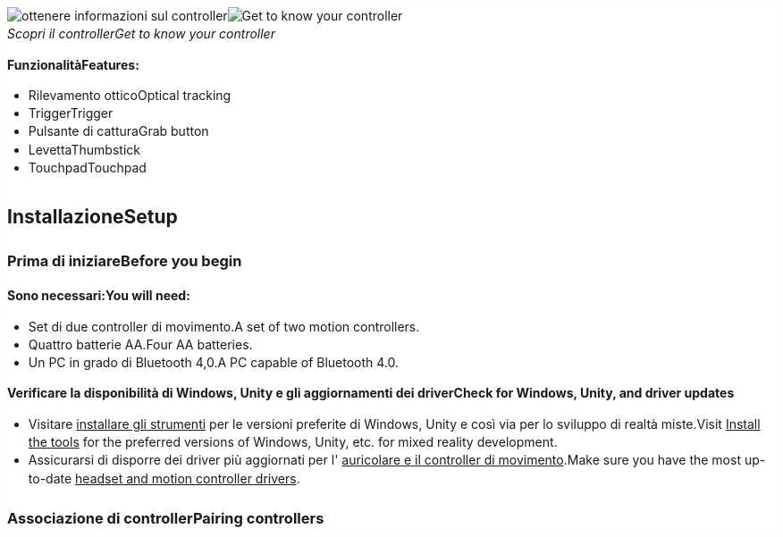 <span data-ttu-id="2de8e-121">![ottenere informazioni sul controller](images/controllerimage-750px.png)</span><span class="sxs-lookup"><span data-stu-id="2de8e-121">![Get to know your controller](images/controllerimage-750px.png)</span></span><br>
<span data-ttu-id="2de8e-122">*Scopri il controller*</span><span class="sxs-lookup"><span data-stu-id="2de8e-122">*Get to know your controller*</span></span>

<span data-ttu-id="2de8e-123">**Funzionalità**</span><span class="sxs-lookup"><span data-stu-id="2de8e-123">**Features:**</span></span>
* <span data-ttu-id="2de8e-124">Rilevamento ottico</span><span class="sxs-lookup"><span data-stu-id="2de8e-124">Optical tracking</span></span>
* <span data-ttu-id="2de8e-125">Trigger</span><span class="sxs-lookup"><span data-stu-id="2de8e-125">Trigger</span></span>
* <span data-ttu-id="2de8e-126">Pulsante di cattura</span><span class="sxs-lookup"><span data-stu-id="2de8e-126">Grab button</span></span>
* <span data-ttu-id="2de8e-127">Levetta</span><span class="sxs-lookup"><span data-stu-id="2de8e-127">Thumbstick</span></span>
* <span data-ttu-id="2de8e-128">Touchpad</span><span class="sxs-lookup"><span data-stu-id="2de8e-128">Touchpad</span></span>

## <a name="setup"></a><span data-ttu-id="2de8e-129">Installazione</span><span class="sxs-lookup"><span data-stu-id="2de8e-129">Setup</span></span>

### <a name="before-you-begin"></a><span data-ttu-id="2de8e-130">Prima di iniziare</span><span class="sxs-lookup"><span data-stu-id="2de8e-130">Before you begin</span></span>

<span data-ttu-id="2de8e-131">**Sono necessari:**</span><span class="sxs-lookup"><span data-stu-id="2de8e-131">**You will need:**</span></span>
* <span data-ttu-id="2de8e-132">Set di due controller di movimento.</span><span class="sxs-lookup"><span data-stu-id="2de8e-132">A set of two motion controllers.</span></span>
* <span data-ttu-id="2de8e-133">Quattro batterie AA.</span><span class="sxs-lookup"><span data-stu-id="2de8e-133">Four AA batteries.</span></span>
* <span data-ttu-id="2de8e-134">Un PC in grado di Bluetooth 4,0.</span><span class="sxs-lookup"><span data-stu-id="2de8e-134">A PC capable of Bluetooth 4.0.</span></span>

<span data-ttu-id="2de8e-135">**Verificare la disponibilità di Windows, Unity e gli aggiornamenti dei driver**</span><span class="sxs-lookup"><span data-stu-id="2de8e-135">**Check for Windows, Unity, and driver updates**</span></span>
* <span data-ttu-id="2de8e-136">Visitare [installare gli strumenti](install-the-tools.md) per le versioni preferite di Windows, Unity e così via per lo sviluppo di realtà miste.</span><span class="sxs-lookup"><span data-stu-id="2de8e-136">Visit [Install the tools](install-the-tools.md) for the preferred versions of Windows, Unity, etc. for mixed reality development.</span></span>
* <span data-ttu-id="2de8e-137">Assicurarsi di disporre dei driver più aggiornati per l' [auricolare e il controller di movimento](https://docs.microsoft.com/windows/mixed-reality/enthusiast-guide/mixed-reality-software).</span><span class="sxs-lookup"><span data-stu-id="2de8e-137">Make sure you have the most up-to-date [headset and motion controller drivers](https://docs.microsoft.com/windows/mixed-reality/enthusiast-guide/mixed-reality-software).</span></span>

### <a name="pairing-controllers"></a><span data-ttu-id="2de8e-138">Associazione di controller</span><span class="sxs-lookup"><span data-stu-id="2de8e-138">Pairing controllers</span></span>

